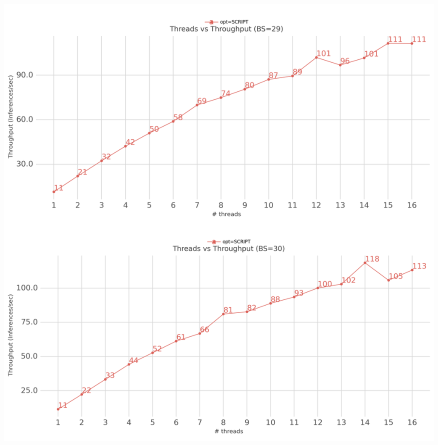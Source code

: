 <img src="./resnet-throughput-29.png" alt="ResNet Throughput BS=29" width="100%"/>
<img src="./resnet-throughput-30.png" alt="ResNet Throughput BS=30" width="100%"/>